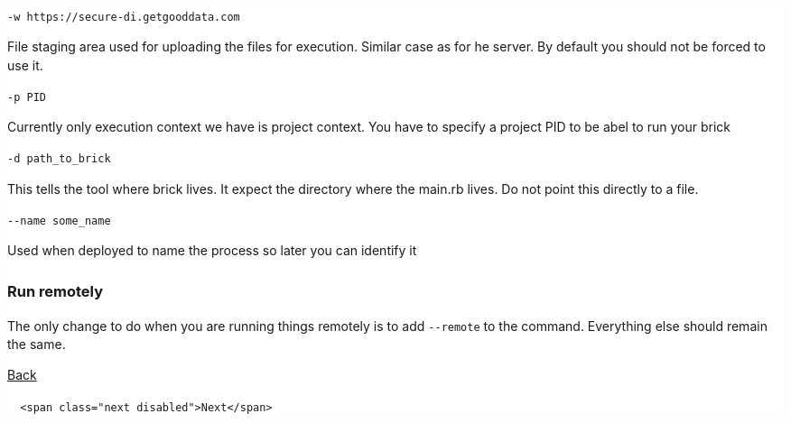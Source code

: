     -w https://secure-di.getgooddata.com

File staging area used for uploading the files for execution. Similar case as for he server. By default you should not be forced to use it.

    -p PID

Currently only execution context we have is project context. You have to specify a project PID to be abel to run your brick

    -d path_to_brick

This tells the tool where brick lives. It expect the directory where the main.rb lives. Do not point this directly to a file.

    --name some_name

Used when deployed to name the process so later you can identify it

### Run remotely

The only change to do when you are running things remotely is to add `--remote` to the command. Everything else should remain the same.

<div class="section-nav">
  <div class="left align-right">
      <a href="/docs/file/doc/pages/tutorial/TEST_DRIVEN_DEVELOPMENT.md" class="prev">
        Back
      </a>
  </div>
  <div class="right align-left">

      <span class="next disabled">Next</span>

  </div>
  <div class="clear"></div>
</div>